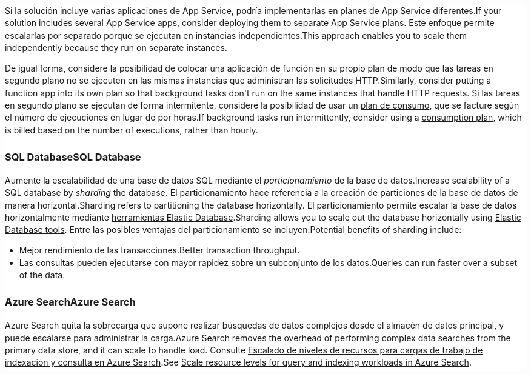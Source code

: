 <span data-ttu-id="e5a87-196">Si la solución incluye varias aplicaciones de App Service, podría implementarlas en planes de App Service diferentes.</span><span class="sxs-lookup"><span data-stu-id="e5a87-196">If your solution includes several App Service apps, consider deploying them to separate App Service plans.</span></span> <span data-ttu-id="e5a87-197">Este enfoque permite escalarlas por separado porque se ejecutan en instancias independientes.</span><span class="sxs-lookup"><span data-stu-id="e5a87-197">This approach enables you to scale them independently because they run on separate instances.</span></span>

<span data-ttu-id="e5a87-198">De igual forma, considere la posibilidad de colocar una aplicación de función en su propio plan de modo que las tareas en segundo plano no se ejecuten en las mismas instancias que administran las solicitudes HTTP.</span><span class="sxs-lookup"><span data-stu-id="e5a87-198">Similarly, consider putting a function app into its own plan so that background tasks don't run on the same instances that handle HTTP requests.</span></span> <span data-ttu-id="e5a87-199">Si las tareas en segundo plano se ejecutan de forma intermitente, considere la posibilidad de usar un [plan de consumo][functions-consumption-plan], que se facture según el número de ejecuciones en lugar de por horas.</span><span class="sxs-lookup"><span data-stu-id="e5a87-199">If background tasks run intermittently, consider using a [consumption plan][functions-consumption-plan], which is billed based on the number of executions, rather than hourly.</span></span>

### <a name="sql-database"></a><span data-ttu-id="e5a87-200">SQL Database</span><span class="sxs-lookup"><span data-stu-id="e5a87-200">SQL Database</span></span>

<span data-ttu-id="e5a87-201">Aumente la escalabilidad de una base de datos SQL mediante el *particionamiento* de la base de datos.</span><span class="sxs-lookup"><span data-stu-id="e5a87-201">Increase scalability of a SQL database by *sharding* the database.</span></span> <span data-ttu-id="e5a87-202">El particionamiento hace referencia a la creación de particiones de la base de datos de manera horizontal.</span><span class="sxs-lookup"><span data-stu-id="e5a87-202">Sharding refers to partitioning the database horizontally.</span></span> <span data-ttu-id="e5a87-203">El particionamiento permite escalar la base de datos horizontalmente mediante [herramientas Elastic Database][sql-elastic].</span><span class="sxs-lookup"><span data-stu-id="e5a87-203">Sharding allows you to scale out the database horizontally using [Elastic Database tools][sql-elastic].</span></span> <span data-ttu-id="e5a87-204">Entre las posibles ventajas del particionamiento se incluyen:</span><span class="sxs-lookup"><span data-stu-id="e5a87-204">Potential benefits of sharding include:</span></span>

- <span data-ttu-id="e5a87-205">Mejor rendimiento de las transacciones.</span><span class="sxs-lookup"><span data-stu-id="e5a87-205">Better transaction throughput.</span></span>
- <span data-ttu-id="e5a87-206">Las consultas pueden ejecutarse con mayor rapidez sobre un subconjunto de los datos.</span><span class="sxs-lookup"><span data-stu-id="e5a87-206">Queries can run faster over a subset of the data.</span></span>

### <a name="azure-search"></a><span data-ttu-id="e5a87-207">Azure Search</span><span class="sxs-lookup"><span data-stu-id="e5a87-207">Azure Search</span></span>

<span data-ttu-id="e5a87-208">Azure Search quita la sobrecarga que supone realizar búsquedas de datos complejos desde el almacén de datos principal, y puede escalarse para administrar la carga.</span><span class="sxs-lookup"><span data-stu-id="e5a87-208">Azure Search removes the overhead of performing complex data searches from the primary data store, and it can scale to handle load.</span></span> <span data-ttu-id="e5a87-209">Consulte [Escalado de niveles de recursos para cargas de trabajo de indexación y consulta en Azure Search][azure-search-scaling].</span><span class="sxs-lookup"><span data-stu-id="e5a87-209">See [Scale resource levels for query and indexing workloads in Azure Search][azure-search-scaling].</span></span>


[api-guidance]: ../../best-practices/api-design.md
[app-service-security]: /azure/app-service-web/web-sites-security
[app-service-web-app]: /azure/app-service-web/app-service-web-overview
[app-service-api-app]: /azure/app-service-api/app-service-api-apps-why-best-platform
[app-service-pricing]: https://azure.microsoft.com/pricing/details/app-service/
[azure-cdn]: https://azure.microsoft.com/services/cdn/
[azure-dns]: /azure/dns/dns-overview
[azure-redis]: https://azure.microsoft.com/services/cache/
[azure-search]: https://azure.microsoft.com/documentation/services/search/
[azure-search-scaling]: /azure/search/search-capacity-planning
[basic-web-app]: basic-web-app.md
[basic-web-app-scalability]: basic-web-app.md#scalability-considerations
[caching-guidance]: ../../best-practices/caching.md
[cdn-app-service]: /azure/app-service-web/cdn-websites-with-cdn
[cdn-storage-account]: /azure/cdn/cdn-create-a-storage-account-with-cdn
[cdn-guidance]: ../../best-practices/cdn.md
[cors]: /azure/app-service-api/app-service-api-cors-consume-javascript
[cosmosdb]: /azure/cosmos-db/
[datastore]: ../..//guide/technology-choices/data-store-overview.md
[durable-functions]: /azure/azure-functions/durable-functions-overview
[functions]: /azure/azure-functions/functions-overview
[functions-consumption-plan]: /azure/azure-functions/functions-scale#consumption-plan
[queue-storage]: /azure/storage/storage-dotnet-how-to-use-queues
[queues-compared]: /azure/service-bus-messaging/service-bus-azure-and-service-bus-queues-compared-contrasted
[resource-group]: /azure/azure-resource-manager/resource-group-overview#resource-groups
[sql-db]: https://azure.microsoft.com/documentation/services/sql-database/
[sql-elastic]: /azure/sql-database/sql-database-elastic-scale-introduction
[sql-encryption]: https://msdn.microsoft.com/library/dn948096.aspx
[tm]: https://azure.microsoft.com/services/traffic-manager/
[visio-download]: https://archcenter.blob.core.windows.net/cdn/app-service-reference-architectures.vsdx
[web-app-multi-region]: ./multi-region.md